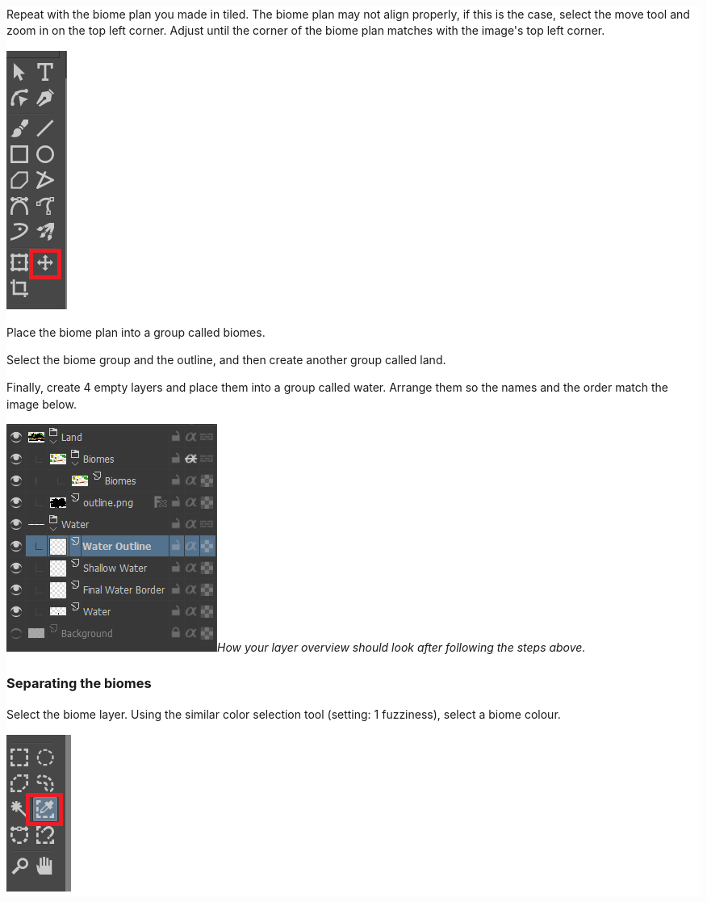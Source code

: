 Repeat with the biome plan you made in tiled. The biome plan may not align properly, if this is the case, select the move tool and zoom in on the top left corner. Adjust until the corner of the biome plan matches with the image's top left corner.

![Pasted image 20210624162600.png](/assets/img/Pasted%20image%2020210624162600.png#center)

Place the  biome plan into a group called biomes. 

Select the biome group and the outline, and then create another group called land.

Finally, create 4 empty layers and place them into a group called water. Arrange them so the names and the order match the image below.

![Pasted image 20210624161708.png](/assets/img/Pasted%20image%2020210624161708.png#center)*How your layer overview should look after following the steps above.*

### Separating the biomes
Select the biome layer. Using the similar color selection tool (setting: 1 fuzziness), select a biome colour.

![Pasted image 20210624161858.png](/assets/img/Pasted%20image%2020210624161858.png#center)
